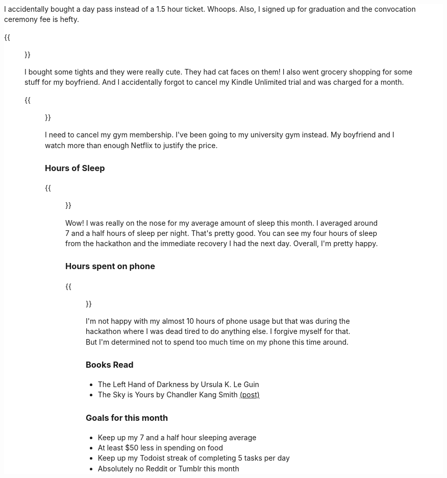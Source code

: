 I accidentally bought a day pass instead of a 1.5 hour ticket. Whoops. Also, I signed up for graduation and the convocation ceremony fee is hefty.

{{<figure src="http://res.cloudinary.com/dvozrk6m8/image/upload/v1519964755/February_2018_Expenses_fylh0w.png" title="Expenses: Clothes, food, and misc">}}

I bought some tights and they were really cute. They had cat faces on them! I also went grocery shopping for some stuff for my boyfriend. And I accidentally forgot to cancel my Kindle Unlimited trial and was charged for a month.

{{<figure src="http://res.cloudinary.com/dvozrk6m8/image/upload/v1519964755/February_2018_Bill_Optional_wonpnz.png" title="Bills (optional): Gym and netflix">}}

I need to cancel my gym membership. I've been going to my university gym instead. My boyfriend and I watch more than enough Netflix to justify the price.

### Hours of Sleep

{{<figure src="http://res.cloudinary.com/dvozrk6m8/image/upload/v1519964756/February_2018_Sleep_vmyfuw.png" title="Hours of sleep">}}

Wow! I was really on the nose for my average amount of sleep this month. I averaged around 7 and a half hours of sleep per night. That's pretty good. You can see my four hours of sleep from the hackathon and the immediate recovery I had the next day. Overall, I'm pretty happy.

### Hours spent on phone

{{<figure src="http://res.cloudinary.com/dvozrk6m8/image/upload/v1519964756/February_2018_Phone_h6zyvx.png" title="Hours spent on my phone">}}

I'm not happy with my almost 10 hours of phone usage but that was during the hackathon where I was dead tired to do anything else. I forgive myself for that. But I'm determined not to spend too much time on my phone this time around.

### Books Read

* The Left Hand of Darkness by Ursula K. Le Guin
* The Sky is Yours by Chandler Kang Smith [(post)](http://edelgrace.me/blog/book-review-the-sky-is-yours-by-chandler-klang-smith/)

### Goals for this month

* Keep up my 7 and a half hour sleeping average
* At least $50 less in spending on food
* Keep up my Todoist streak of completing 5 tasks per day
* Absolutely no Reddit or Tumblr this month